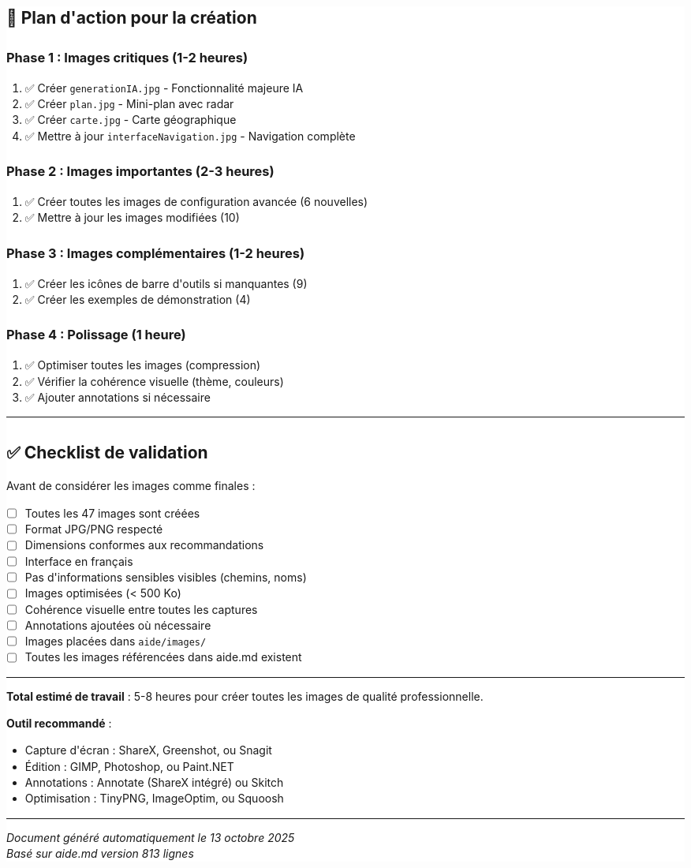 
## 🚀 Plan d'action pour la création

### Phase 1 : Images critiques (1-2 heures)
1. ✅ Créer `generationIA.jpg` - Fonctionnalité majeure IA
2. ✅ Créer `plan.jpg` - Mini-plan avec radar
3. ✅ Créer `carte.jpg` - Carte géographique
4. ✅ Mettre à jour `interfaceNavigation.jpg` - Navigation complète

### Phase 2 : Images importantes (2-3 heures)
1. ✅ Créer toutes les images de configuration avancée (6 nouvelles)
2. ✅ Mettre à jour les images modifiées (10)

### Phase 3 : Images complémentaires (1-2 heures)
1. ✅ Créer les icônes de barre d'outils si manquantes (9)
2. ✅ Créer les exemples de démonstration (4)

### Phase 4 : Polissage (1 heure)
1. ✅ Optimiser toutes les images (compression)
2. ✅ Vérifier la cohérence visuelle (thème, couleurs)
3. ✅ Ajouter annotations si nécessaire

---

## ✅ Checklist de validation

Avant de considérer les images comme finales :

- [ ] Toutes les 47 images sont créées
- [ ] Format JPG/PNG respecté
- [ ] Dimensions conformes aux recommandations
- [ ] Interface en français
- [ ] Pas d'informations sensibles visibles (chemins, noms)
- [ ] Images optimisées (< 500 Ko)
- [ ] Cohérence visuelle entre toutes les captures
- [ ] Annotations ajoutées où nécessaire
- [ ] Images placées dans `aide/images/`
- [ ] Toutes les images référencées dans aide.md existent

---

**Total estimé de travail** : 5-8 heures pour créer toutes les images de qualité professionnelle.

**Outil recommandé** : 
- Capture d'écran : ShareX, Greenshot, ou Snagit
- Édition : GIMP, Photoshop, ou Paint.NET
- Annotations : Annotate (ShareX intégré) ou Skitch
- Optimisation : TinyPNG, ImageOptim, ou Squoosh

---

*Document généré automatiquement le 13 octobre 2025*  
*Basé sur aide.md version 813 lignes*
